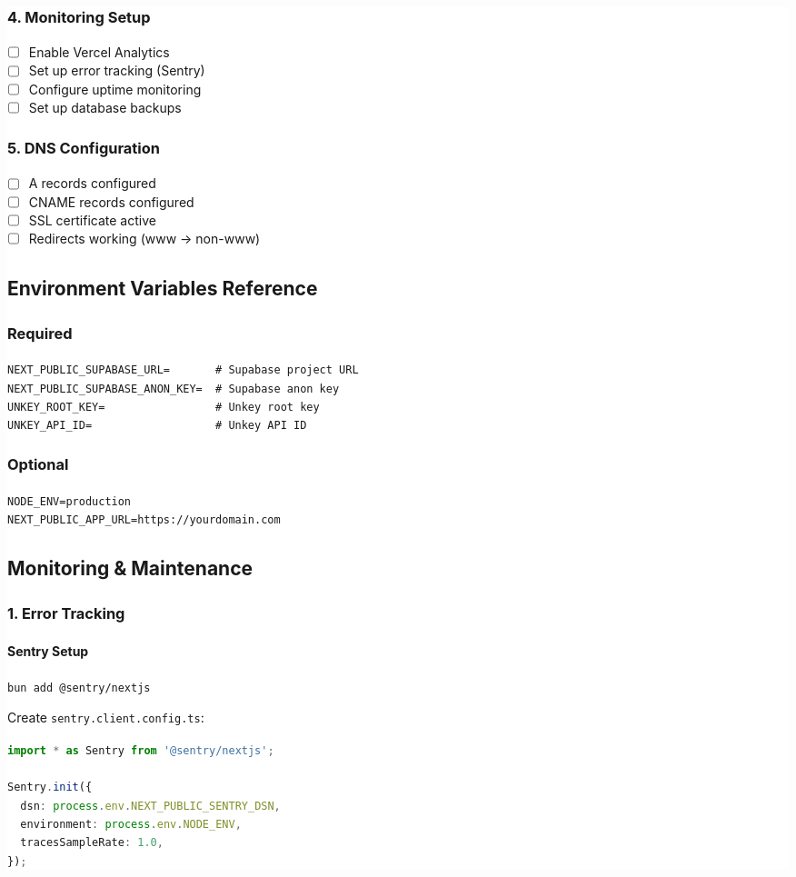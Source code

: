 ### 4. Monitoring Setup

- [ ] Enable Vercel Analytics
- [ ] Set up error tracking (Sentry)
- [ ] Configure uptime monitoring
- [ ] Set up database backups

### 5. DNS Configuration

- [ ] A records configured
- [ ] CNAME records configured
- [ ] SSL certificate active
- [ ] Redirects working (www → non-www)

## Environment Variables Reference

### Required
```env
NEXT_PUBLIC_SUPABASE_URL=       # Supabase project URL
NEXT_PUBLIC_SUPABASE_ANON_KEY=  # Supabase anon key
UNKEY_ROOT_KEY=                 # Unkey root key
UNKEY_API_ID=                   # Unkey API ID
```

### Optional
```env
NODE_ENV=production
NEXT_PUBLIC_APP_URL=https://yourdomain.com
```

## Monitoring & Maintenance

### 1. Error Tracking

#### Sentry Setup

```bash
bun add @sentry/nextjs
```

Create `sentry.client.config.ts`:

```typescript
import * as Sentry from '@sentry/nextjs';

Sentry.init({
  dsn: process.env.NEXT_PUBLIC_SENTRY_DSN,
  environment: process.env.NODE_ENV,
  tracesSampleRate: 1.0,
});
```
